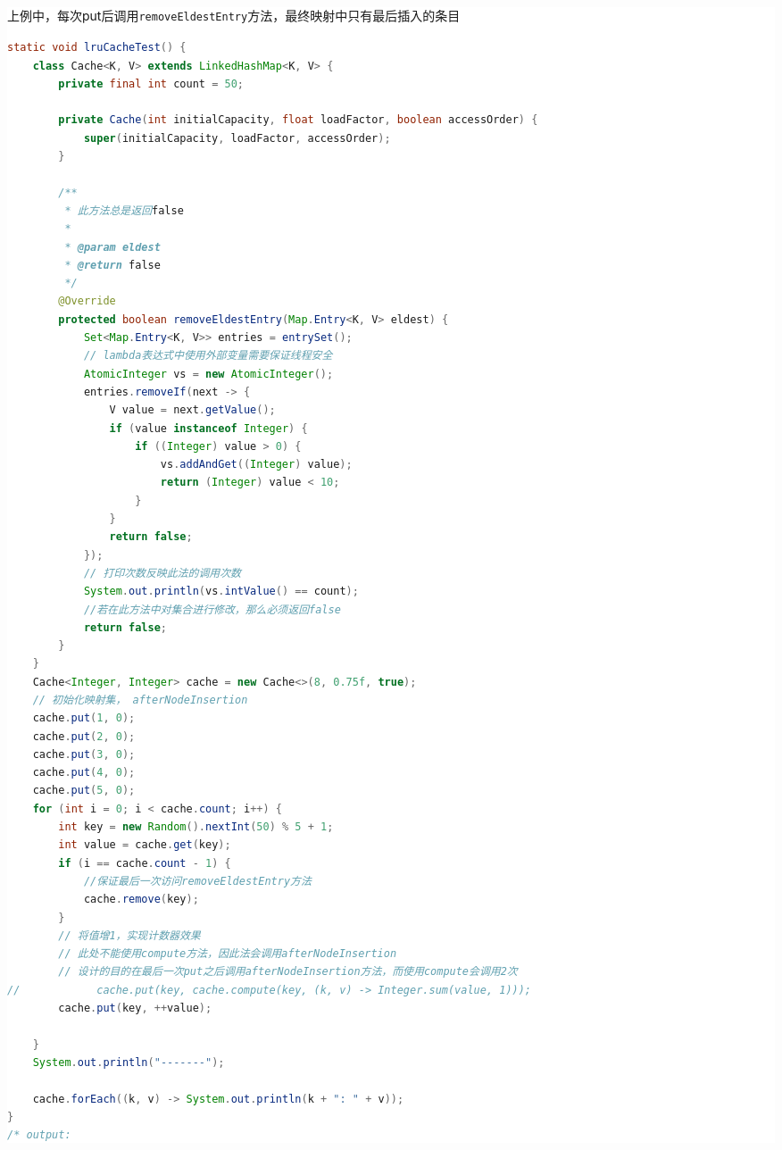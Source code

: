 上例中，每次put后调用`removeEldestEntry`方法，最终映射中只有最后插入的条目

```java
static void lruCacheTest() {
    class Cache<K, V> extends LinkedHashMap<K, V> {
        private final int count = 50;

        private Cache(int initialCapacity, float loadFactor, boolean accessOrder) {
            super(initialCapacity, loadFactor, accessOrder);
        }

        /**
         * 此方法总是返回false
         *
         * @param eldest
         * @return false
         */
        @Override
        protected boolean removeEldestEntry(Map.Entry<K, V> eldest) {
            Set<Map.Entry<K, V>> entries = entrySet();
            // lambda表达式中使用外部变量需要保证线程安全
            AtomicInteger vs = new AtomicInteger();
            entries.removeIf(next -> {
                V value = next.getValue();
                if (value instanceof Integer) {
                    if ((Integer) value > 0) {
                        vs.addAndGet((Integer) value);
                        return (Integer) value < 10;
                    }
                }
                return false;
            });
            // 打印次数反映此法的调用次数
            System.out.println(vs.intValue() == count);
            //若在此方法中对集合进行修改，那么必须返回false
            return false;
        }
    }
    Cache<Integer, Integer> cache = new Cache<>(8, 0.75f, true);
    // 初始化映射集， afterNodeInsertion
    cache.put(1, 0);
    cache.put(2, 0);
    cache.put(3, 0);
    cache.put(4, 0);
    cache.put(5, 0);
    for (int i = 0; i < cache.count; i++) {
        int key = new Random().nextInt(50) % 5 + 1;
        int value = cache.get(key);
        if (i == cache.count - 1) {
            //保证最后一次访问removeEldestEntry方法
            cache.remove(key);
        }
        // 将值增1，实现计数器效果
        // 此处不能使用compute方法，因此法会调用afterNodeInsertion
        // 设计的目的在最后一次put之后调用afterNodeInsertion方法，而使用compute会调用2次
//            cache.put(key, cache.compute(key, (k, v) -> Integer.sum(value, 1)));
        cache.put(key, ++value);

    }
    System.out.println("-------");

    cache.forEach((k, v) -> System.out.println(k + ": " + v));
}
/* output:
```